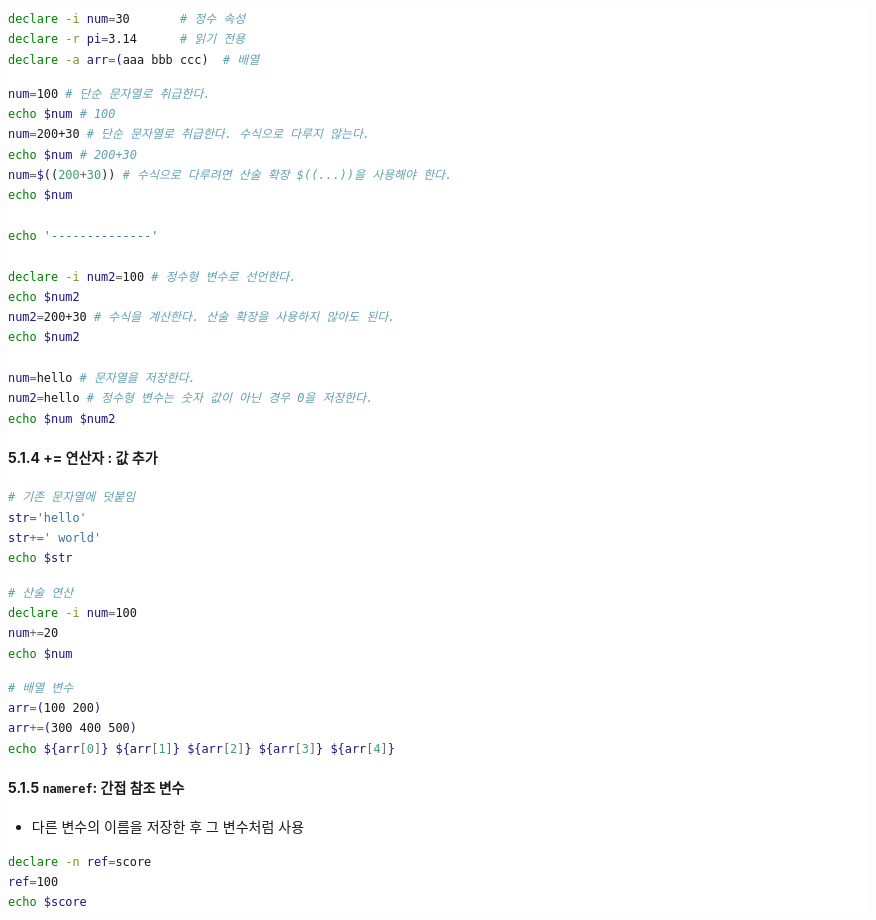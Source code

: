 ```bash
declare -i num=30       # 정수 속성
declare -r pi=3.14      # 읽기 전용
declare -a arr=(aaa bbb ccc)  # 배열
```

```bash
num=100 # 단순 문자열로 취급한다.
echo $num # 100
num=200+30 # 단순 문자열로 취급한다. 수식으로 다루지 않는다.
echo $num # 200+30
num=$((200+30)) # 수식으로 다루려면 산술 확장 $((...))을 사용해야 한다.
echo $num

echo '--------------'

declare -i num2=100 # 정수형 변수로 선언한다.
echo $num2
num2=200+30 # 수식을 계산한다. 산술 확장을 사용하지 않아도 된다.
echo $num2

num=hello # 문자열을 저장한다.
num2=hello # 정수형 변수는 숫자 값이 아닌 경우 0을 저장한다.
echo $num $num2
```

#### 5.1.4 += 연산자 : 값 추가

```bash
# 기존 문자열에 덧붙임
str='hello'
str+=' world'
echo $str
```

```bash
# 산술 연산
declare -i num=100
num+=20
echo $num
```

```bash
# 배열 변수
arr=(100 200)
arr+=(300 400 500)
echo ${arr[0]} ${arr[1]} ${arr[2]} ${arr[3]} ${arr[4]}
```

#### 5.1.5 `nameref`: 간접 참조 변수

- 다른 변수의 이름을 저장한 후 그 변수처럼 사용

```bash
declare -n ref=score
ref=100
echo $score
```
